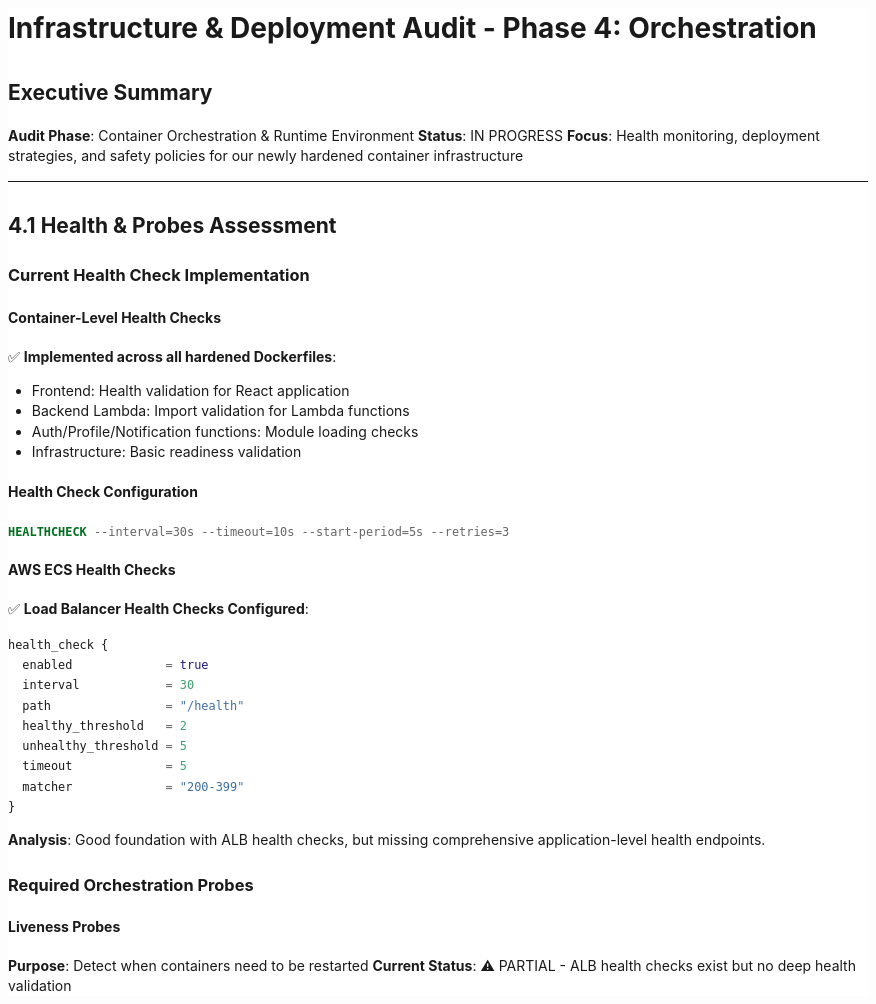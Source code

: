 # Infrastructure & Deployment Audit - Phase 4: Orchestration

## Executive Summary
**Audit Phase**: Container Orchestration & Runtime Environment
**Status**: IN PROGRESS
**Focus**: Health monitoring, deployment strategies, and safety policies for our newly hardened container infrastructure

---

## 4.1 Health & Probes Assessment

### Current Health Check Implementation

#### Container-Level Health Checks
✅ **Implemented across all hardened Dockerfiles**:
- Frontend: Health validation for React application
- Backend Lambda: Import validation for Lambda functions
- Auth/Profile/Notification functions: Module loading checks
- Infrastructure: Basic readiness validation

#### Health Check Configuration
```dockerfile
HEALTHCHECK --interval=30s --timeout=10s --start-period=5s --retries=3
```

#### AWS ECS Health Checks
✅ **Load Balancer Health Checks Configured**:
```terraform
health_check {
  enabled             = true
  interval            = 30
  path                = "/health"
  healthy_threshold   = 2
  unhealthy_threshold = 5
  timeout             = 5
  matcher             = "200-399"
}
```

**Analysis**: Good foundation with ALB health checks, but missing comprehensive application-level health endpoints.

### Required Orchestration Probes

#### Liveness Probes
**Purpose**: Detect when containers need to be restarted
**Current Status**: ⚠️ PARTIAL - ALB health checks exist but no deep health validation
